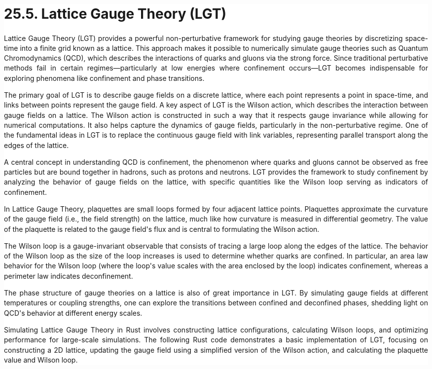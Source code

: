# 25.5. Lattice Gauge Theory (LGT)
<p style="text-align: justify;">
Lattice Gauge Theory (LGT) provides a powerful non-perturbative framework for studying gauge theories by discretizing space-time into a finite grid known as a lattice. This approach makes it possible to numerically simulate gauge theories such as Quantum Chromodynamics (QCD), which describes the interactions of quarks and gluons via the strong force. Since traditional perturbative methods fail in certain regimes—particularly at low energies where confinement occurs—LGT becomes indispensable for exploring phenomena like confinement and phase transitions.
</p>

<p style="text-align: justify;">
The primary goal of LGT is to describe gauge fields on a discrete lattice, where each point represents a point in space-time, and links between points represent the gauge field. A key aspect of LGT is the Wilson action, which describes the interaction between gauge fields on a lattice. The Wilson action is constructed in such a way that it respects gauge invariance while allowing for numerical computations. It also helps capture the dynamics of gauge fields, particularly in the non-perturbative regime. One of the fundamental ideas in LGT is to replace the continuous gauge field with link variables, representing parallel transport along the edges of the lattice.
</p>

<p style="text-align: justify;">
A central concept in understanding QCD is confinement, the phenomenon where quarks and gluons cannot be observed as free particles but are bound together in hadrons, such as protons and neutrons. LGT provides the framework to study confinement by analyzing the behavior of gauge fields on the lattice, with specific quantities like the Wilson loop serving as indicators of confinement.
</p>

<p style="text-align: justify;">
In Lattice Gauge Theory, plaquettes are small loops formed by four adjacent lattice points. Plaquettes approximate the curvature of the gauge field (i.e., the field strength) on the lattice, much like how curvature is measured in differential geometry. The value of the plaquette is related to the gauge field's flux and is central to formulating the Wilson action.
</p>

<p style="text-align: justify;">
The Wilson loop is a gauge-invariant observable that consists of tracing a large loop along the edges of the lattice. The behavior of the Wilson loop as the size of the loop increases is used to determine whether quarks are confined. In particular, an area law behavior for the Wilson loop (where the loop's value scales with the area enclosed by the loop) indicates confinement, whereas a perimeter law indicates deconfinement.
</p>

<p style="text-align: justify;">
The phase structure of gauge theories on a lattice is also of great importance in LGT. By simulating gauge fields at different temperatures or coupling strengths, one can explore the transitions between confined and deconfined phases, shedding light on QCD's behavior at different energy scales.
</p>

<p style="text-align: justify;">
Simulating Lattice Gauge Theory in Rust involves constructing lattice configurations, calculating Wilson loops, and optimizing performance for large-scale simulations. The following Rust code demonstrates a basic implementation of LGT, focusing on constructing a 2D lattice, updating the gauge field using a simplified version of the Wilson action, and calculating the plaquette value and Wilson loop.
</p>
